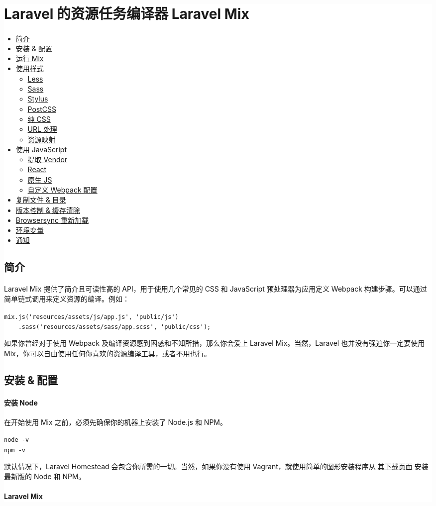 # Laravel 的资源任务编译器 Laravel Mix

- [简介](#introduction)
- [安装 & 配置](#installation)
- [运行 Mix](#running-mix)
- [使用样式](#working-with-stylesheets)
    - [Less](#less)
    - [Sass](#sass)
    - [Stylus](#stylus)
    - [PostCSS](#postcss)
    - [纯 CSS](#plain-css)
    - [URL 处理](#url-processing)
    - [资源映射](#css-source-maps)
- [使用 JavaScript](#working-with-scripts)
    - [提取 Vendor](#vendor-extraction)
    - [React](#react-support)
    - [原生 JS](#vanilla-js)
    - [自定义 Webpack 配置](#custom-webpack-configuration)
- [复制文件 & 目录](#copying-files-and-directories)
- [版本控制 & 缓存清除](#versioning-and-cache-busting)
- [Browsersync 重新加载](#browsersync-reloading)
- [环境变量](#environment-variables)
- [通知](#notifications)


<a name="introduction"></a>
## 简介

Laravel Mix 提供了简介且可读性高的 API，用于使用几个常见的 CSS 和 JavaScript 预处理器为应用定义 Webpack 构建步骤。可以通过简单链式调用来定义资源的编译。例如：

    mix.js('resources/assets/js/app.js', 'public/js')
        .sass('resources/assets/sass/app.scss', 'public/css');

如果你曾经对于使用 Webpack 及编译资源感到困惑和不知所措，那么你会爱上 Laravel Mix。当然，Laravel 也并没有强迫你一定要使用 Mix，你可以自由使用任何你喜欢的资源编译工具，或者不用也行。

<a name="installation"></a>
## 安装 & 配置

#### 安装 Node

在开始使用 Mix 之前，必须先确保你的机器上安装了 Node.js 和 NPM。

    node -v
    npm -v

默认情况下，Laravel Homestead 会包含你所需的一切。当然，如果你没有使用 Vagrant，就使用简单的图形安装程序从 [其下载页面](https://nodejs.org/en/download/) 安装最新版的 Node 和 NPM。

#### Laravel Mix
